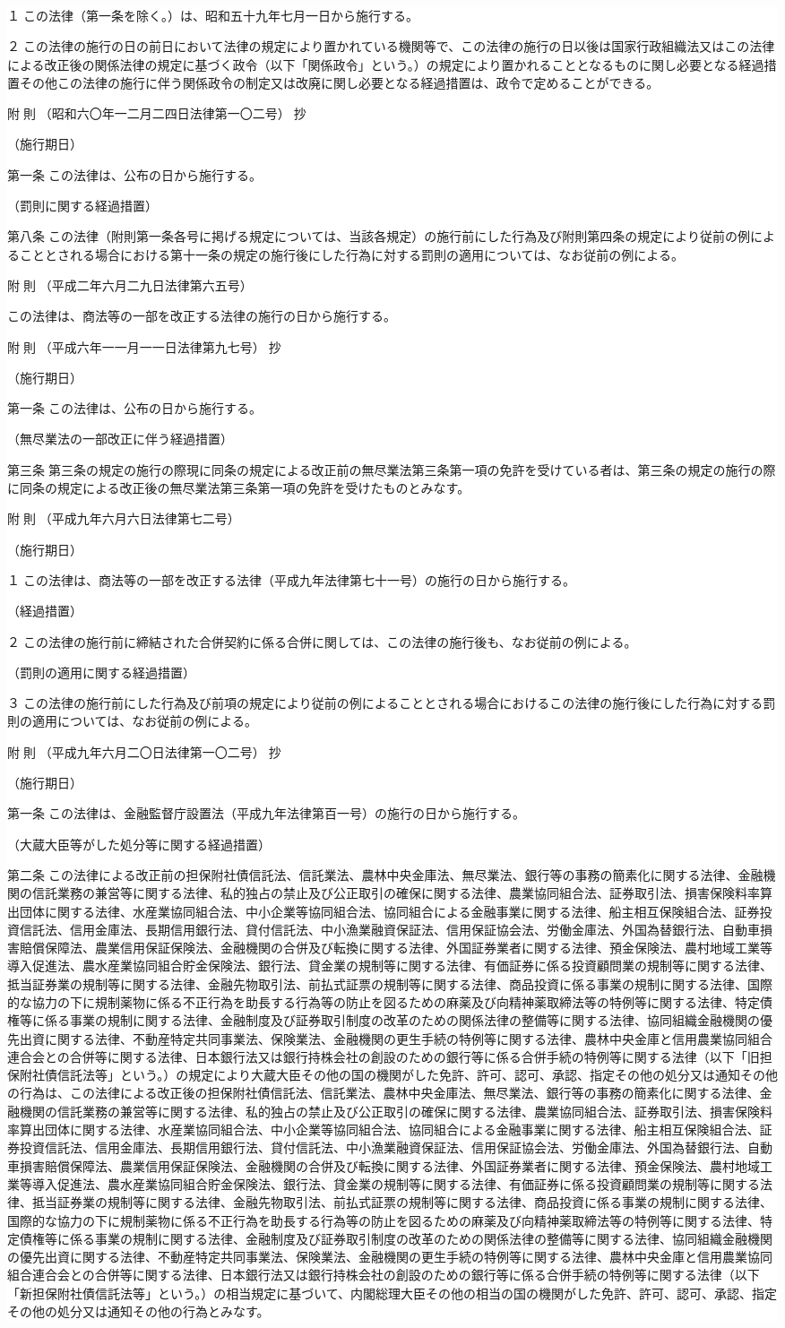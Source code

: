 １ この法律（第一条を除く。）は、昭和五十九年七月一日から施行する。

２ この法律の施行の日の前日において法律の規定により置かれている機関等で、この法律の施行の日以後は国家行政組織法又はこの法律による改正後の関係法律の規定に基づく政令（以下「関係政令」という。）の規定により置かれることとなるものに関し必要となる経過措置その他この法律の施行に伴う関係政令の制定又は改廃に関し必要となる経過措置は、政令で定めることができる。

附 則 （昭和六〇年一二月二四日法律第一〇二号） 抄

（施行期日）

第一条 この法律は、公布の日から施行する。

（罰則に関する経過措置）

第八条 この法律（附則第一条各号に掲げる規定については、当該各規定）の施行前にした行為及び附則第四条の規定により従前の例によることとされる場合における第十一条の規定の施行後にした行為に対する罰則の適用については、なお従前の例による。

附 則 （平成二年六月二九日法律第六五号）

この法律は、商法等の一部を改正する法律の施行の日から施行する。

附 則 （平成六年一一月一一日法律第九七号） 抄

（施行期日）

第一条 この法律は、公布の日から施行する。

（無尽業法の一部改正に伴う経過措置）

第三条 第三条の規定の施行の際現に同条の規定による改正前の無尽業法第三条第一項の免許を受けている者は、第三条の規定の施行の際に同条の規定による改正後の無尽業法第三条第一項の免許を受けたものとみなす。

附 則 （平成九年六月六日法律第七二号）

（施行期日）

１ この法律は、商法等の一部を改正する法律（平成九年法律第七十一号）の施行の日から施行する。

（経過措置）

２ この法律の施行前に締結された合併契約に係る合併に関しては、この法律の施行後も、なお従前の例による。

（罰則の適用に関する経過措置）

３ この法律の施行前にした行為及び前項の規定により従前の例によることとされる場合におけるこの法律の施行後にした行為に対する罰則の適用については、なお従前の例による。

附 則 （平成九年六月二〇日法律第一〇二号） 抄

（施行期日）

第一条 この法律は、金融監督庁設置法（平成九年法律第百一号）の施行の日から施行する。

（大蔵大臣等がした処分等に関する経過措置）

第二条 この法律による改正前の担保附社債信託法、信託業法、農林中央金庫法、無尽業法、銀行等の事務の簡素化に関する法律、金融機関の信託業務の兼営等に関する法律、私的独占の禁止及び公正取引の確保に関する法律、農業協同組合法、証券取引法、損害保険料率算出団体に関する法律、水産業協同組合法、中小企業等協同組合法、協同組合による金融事業に関する法律、船主相互保険組合法、証券投資信託法、信用金庫法、長期信用銀行法、貸付信託法、中小漁業融資保証法、信用保証協会法、労働金庫法、外国為替銀行法、自動車損害賠償保障法、農業信用保証保険法、金融機関の合併及び転換に関する法律、外国証券業者に関する法律、預金保険法、農村地域工業等導入促進法、農水産業協同組合貯金保険法、銀行法、貸金業の規制等に関する法律、有価証券に係る投資顧問業の規制等に関する法律、抵当証券業の規制等に関する法律、金融先物取引法、前払式証票の規制等に関する法律、商品投資に係る事業の規制に関する法律、国際的な協力の下に規制薬物に係る不正行為を助長する行為等の防止を図るための麻薬及び向精神薬取締法等の特例等に関する法律、特定債権等に係る事業の規制に関する法律、金融制度及び証券取引制度の改革のための関係法律の整備等に関する法律、協同組織金融機関の優先出資に関する法律、不動産特定共同事業法、保険業法、金融機関の更生手続の特例等に関する法律、農林中央金庫と信用農業協同組合連合会との合併等に関する法律、日本銀行法又は銀行持株会社の創設のための銀行等に係る合併手続の特例等に関する法律（以下「旧担保附社債信託法等」という。）の規定により大蔵大臣その他の国の機関がした免許、許可、認可、承認、指定その他の処分又は通知その他の行為は、この法律による改正後の担保附社債信託法、信託業法、農林中央金庫法、無尽業法、銀行等の事務の簡素化に関する法律、金融機関の信託業務の兼営等に関する法律、私的独占の禁止及び公正取引の確保に関する法律、農業協同組合法、証券取引法、損害保険料率算出団体に関する法律、水産業協同組合法、中小企業等協同組合法、協同組合による金融事業に関する法律、船主相互保険組合法、証券投資信託法、信用金庫法、長期信用銀行法、貸付信託法、中小漁業融資保証法、信用保証協会法、労働金庫法、外国為替銀行法、自動車損害賠償保障法、農業信用保証保険法、金融機関の合併及び転換に関する法律、外国証券業者に関する法律、預金保険法、農村地域工業等導入促進法、農水産業協同組合貯金保険法、銀行法、貸金業の規制等に関する法律、有価証券に係る投資顧問業の規制等に関する法律、抵当証券業の規制等に関する法律、金融先物取引法、前払式証票の規制等に関する法律、商品投資に係る事業の規制に関する法律、国際的な協力の下に規制薬物に係る不正行為を助長する行為等の防止を図るための麻薬及び向精神薬取締法等の特例等に関する法律、特定債権等に係る事業の規制に関する法律、金融制度及び証券取引制度の改革のための関係法律の整備等に関する法律、協同組織金融機関の優先出資に関する法律、不動産特定共同事業法、保険業法、金融機関の更生手続の特例等に関する法律、農林中央金庫と信用農業協同組合連合会との合併等に関する法律、日本銀行法又は銀行持株会社の創設のための銀行等に係る合併手続の特例等に関する法律（以下「新担保附社債信託法等」という。）の相当規定に基づいて、内閣総理大臣その他の相当の国の機関がした免許、許可、認可、承認、指定その他の処分又は通知その他の行為とみなす。
